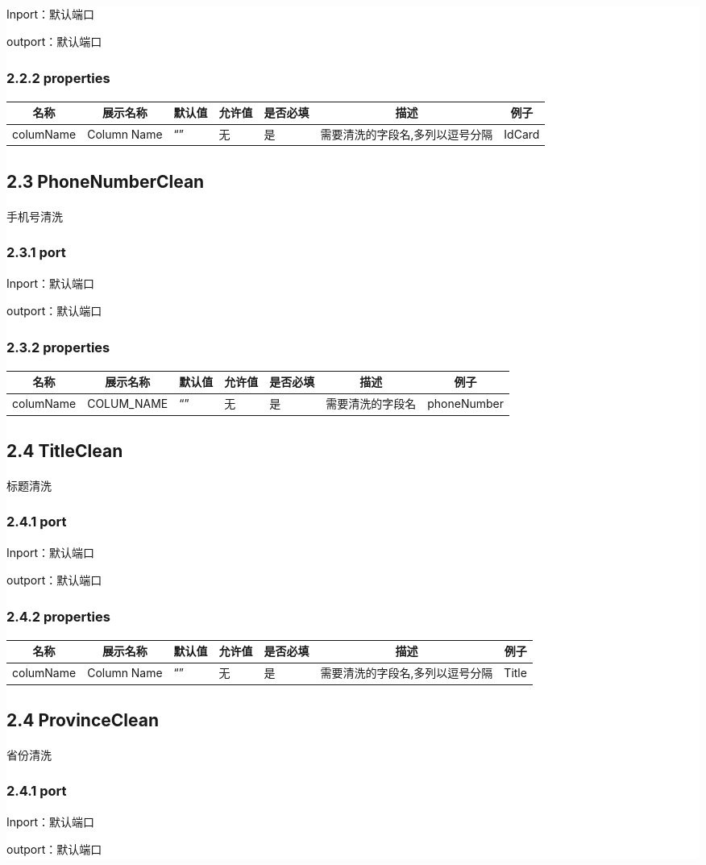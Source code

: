 Inport：默认端口

outport：默认端口

### 2.2.2 properties

| 名称      | 展示名称    | 默认值 | 允许值 | 是否必填 | 描述                            | 例子   |
| --------- | ----------- | ------ | ------ | -------- | ------------------------------- | ------ |
| columName | Column Name | “”     | 无     | 是       | 需要清洗的字段名,多列以逗号分隔 | IdCard |

## 2.3 PhoneNumberClean

手机号清洗

### 2.3.1 port

Inport：默认端口

outport：默认端口

### 2.3.2 properties

| 名称      | 展示名称   | 默认值 | 允许值 | 是否必填 | 描述             | 例子        |
| --------- | ---------- | ------ | ------ | -------- | ---------------- | ----------- |
| columName | COLUM_NAME | “”     | 无     | 是       | 需要清洗的字段名 | phoneNumber |

## 2.4 TitleClean

标题清洗

### 2.4.1 port

Inport：默认端口

outport：默认端口

### 2.4.2 properties

| 名称      | 展示名称    | 默认值 | 允许值 | 是否必填 | 描述                            | 例子  |
| --------- | ----------- | ------ | ------ | -------- | ------------------------------- | ----- |
| columName | Column Name | “”     | 无     | 是       | 需要清洗的字段名,多列以逗号分隔 | Title |

## 2.4 ProvinceClean

省份清洗

### 2.4.1 port

Inport：默认端口

outport：默认端口
